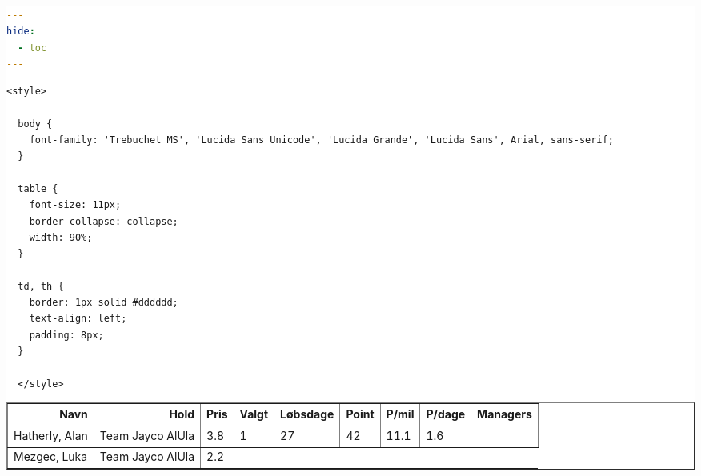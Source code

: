 ```yaml
---
hide:
  - toc
---
```


<!doctype html>
<html lang="en">
  <head>
    <meta charset="UTF-8" />
    <meta name="viewport" content="width=device-width, initial-scale=1.0" />
    <title> C Y K E L V E N N E R </title>

    <style>

      body {
        font-family: 'Trebuchet MS', 'Lucida Sans Unicode', 'Lucida Grande', 'Lucida Sans', Arial, sans-serif;
      }

      table {
        font-size: 11px;
        border-collapse: collapse;
        width: 90%;
      }
      
      td, th {
        border: 1px solid #dddddd;
        text-align: left;
        padding: 8px;
      }
      
      </style>
  </head>
  <body>
  <table border="1" class="dataframe" id="filterabletable">
  <thead>
    <tr style="text-align: right;">
      <th>Navn</th>
      <th>Hold</th>
      <th>Pris</th>
      <th>Valgt</th>
      <th>Løbsdage</th>
      <th>Point</th>
      <th>P/mil</th>
      <th>P/dage</th>
      <th>Managers</th>
    </tr>
  </thead>
  <tbody>
    <tr>
      <td>Hatherly, Alan</td>
      <td>Team Jayco AlUla</td>
      <td>3.8</td>
      <td>1</td>
      <td>27</td>
      <td>42</td>
      <td>11.1</td>
      <td>1.6</td>
      <td></td>
    </tr>
    <tr>
      <td>Mezgec, Luka</td>
      <td>Team Jayco AlUla</td>
      <td>2.2</td>
